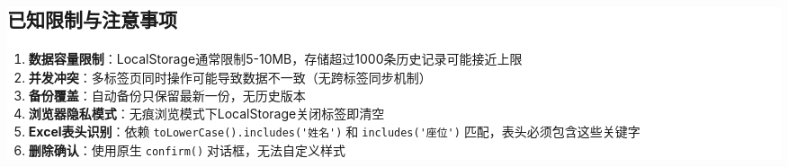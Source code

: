 ## 已知限制与注意事项

1. **数据容量限制**：LocalStorage通常限制5-10MB，存储超过1000条历史记录可能接近上限
2. **并发冲突**：多标签页同时操作可能导致数据不一致（无跨标签同步机制）
3. **备份覆盖**：自动备份只保留最新一份，无历史版本
4. **浏览器隐私模式**：无痕浏览模式下LocalStorage关闭标签即清空
5. **Excel表头识别**：依赖 `toLowerCase().includes('姓名')` 和 `includes('座位')` 匹配，表头必须包含这些关键字
6. **删除确认**：使用原生 `confirm()` 对话框，无法自定义样式
